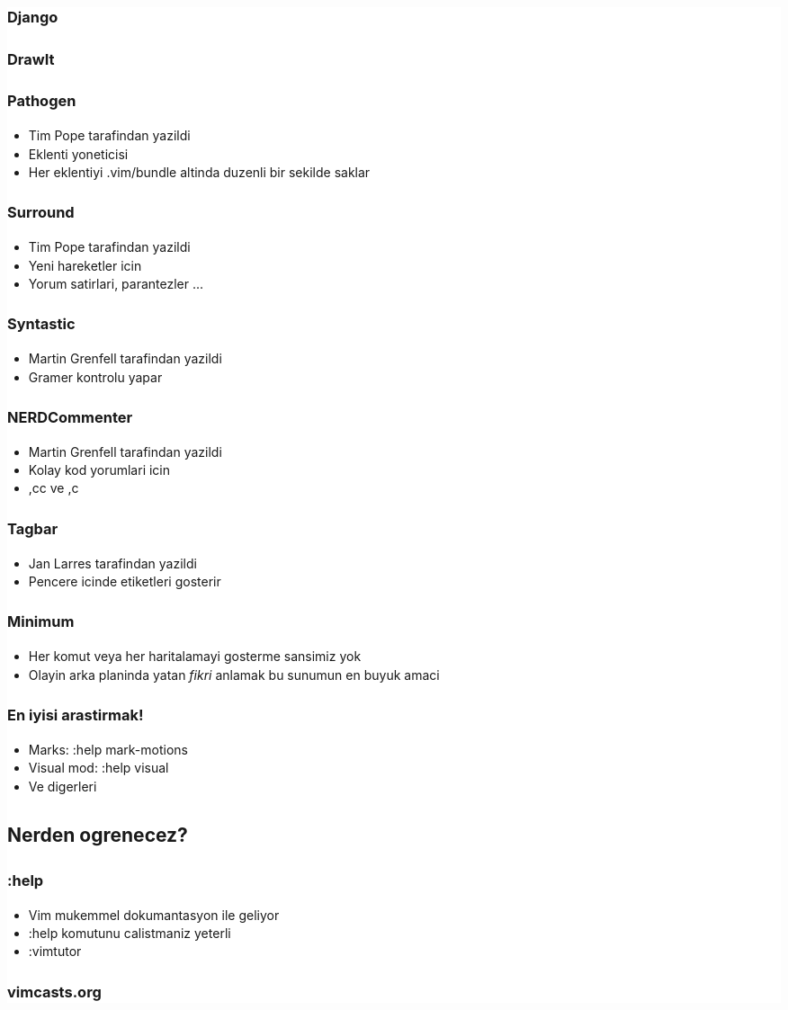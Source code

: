 ### Django
### DrawIt

### Pathogen

* Tim Pope tarafindan yazildi
* Eklenti yoneticisi
* Her eklentiyi .vim/bundle altinda duzenli bir sekilde saklar

### Surround

* Tim Pope tarafindan yazildi
* Yeni hareketler icin
* Yorum satirlari, parantezler ...

### Syntastic

* Martin Grenfell tarafindan yazildi
* Gramer kontrolu yapar

### NERDCommenter

* Martin Grenfell tarafindan yazildi
* Kolay kod yorumlari icin
* ,cc ve ,c<space>

### Tagbar

* Jan Larres tarafindan yazildi
* Pencere icinde etiketleri gosterir

### Minimum

* Her komut veya her haritalamayi gosterme sansimiz yok
* Olayin arka planinda yatan *fikri* anlamak bu sunumun en buyuk amaci

### En iyisi arastirmak!

* Marks: :help mark-motions
* Visual mod: :help visual
* Ve digerleri

## Nerden ogrenecez?

### :help

* Vim mukemmel dokumantasyon ile geliyor
* :help komutunu calistmaniz yeterli
* :vimtutor

### vimcasts.org
